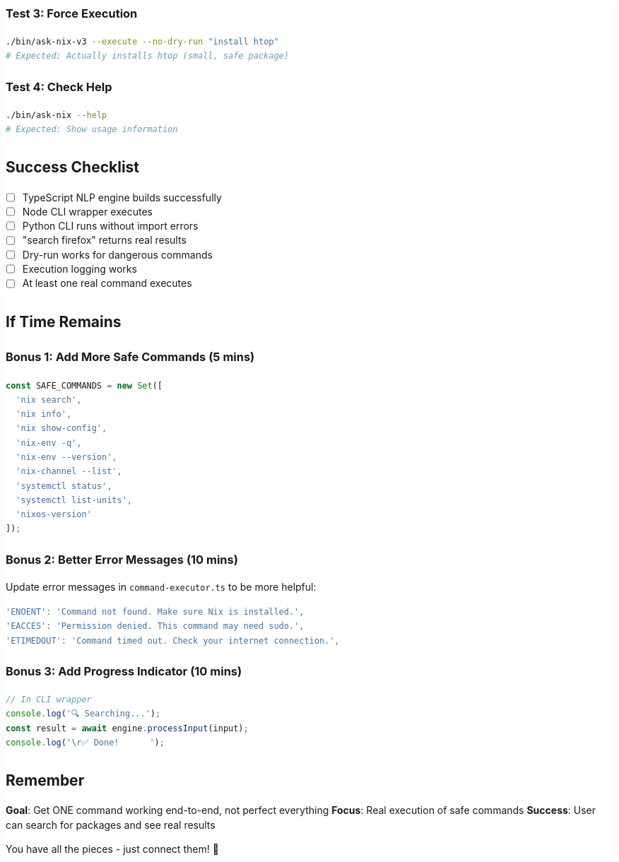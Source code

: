 ### Test 3: Force Execution
```bash
./bin/ask-nix-v3 --execute --no-dry-run "install htop"
# Expected: Actually installs htop (small, safe package)
```

### Test 4: Check Help
```bash
./bin/ask-nix --help
# Expected: Show usage information
```

## Success Checklist

- [ ] TypeScript NLP engine builds successfully
- [ ] Node CLI wrapper executes
- [ ] Python CLI runs without import errors  
- [ ] "search firefox" returns real results
- [ ] Dry-run works for dangerous commands
- [ ] Execution logging works
- [ ] At least one real command executes

## If Time Remains

### Bonus 1: Add More Safe Commands (5 mins)
```typescript
const SAFE_COMMANDS = new Set([
  'nix search',
  'nix info',
  'nix show-config',
  'nix-env -q',
  'nix-env --version',
  'nix-channel --list',
  'systemctl status',
  'systemctl list-units',
  'nixos-version'
]);
```

### Bonus 2: Better Error Messages (10 mins)
Update error messages in `command-executor.ts` to be more helpful:
```typescript
'ENOENT': 'Command not found. Make sure Nix is installed.',
'EACCES': 'Permission denied. This command may need sudo.',
'ETIMEDOUT': 'Command timed out. Check your internet connection.',
```

### Bonus 3: Add Progress Indicator (10 mins)
```javascript
// In CLI wrapper
console.log('🔍 Searching...');
const result = await engine.processInput(input);
console.log('\r✅ Done!      ');
```

## Remember

**Goal**: Get ONE command working end-to-end, not perfect everything
**Focus**: Real execution of safe commands
**Success**: User can search for packages and see real results

You have all the pieces - just connect them! 🚀